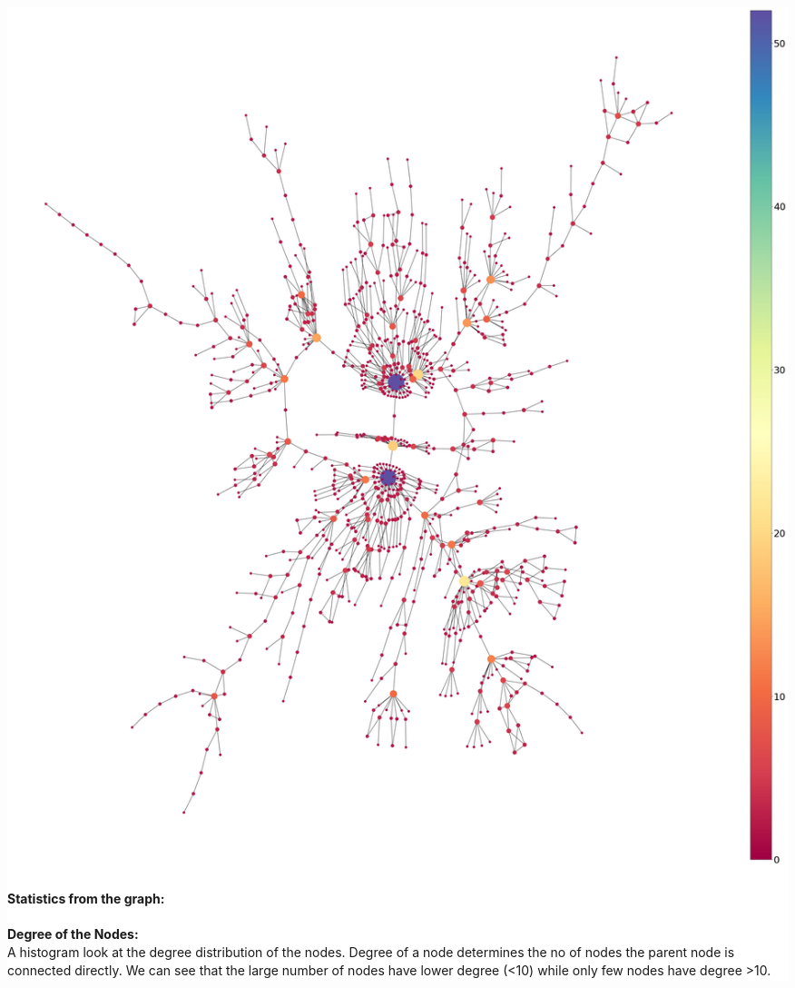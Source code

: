 
![png](https://raw.githubusercontent.com/samirak93/analytics/gh-pages/blog_images/images/blog3/output_5_0.png)


#### Statistics from the graph:
**Degree of the Nodes:**<br/> A histogram look at the degree distribution of the nodes. Degree of a node determines the no of nodes the parent node is connected directly. We can see that the large number of nodes have lower degree (<10) while only few nodes have degree >10.
